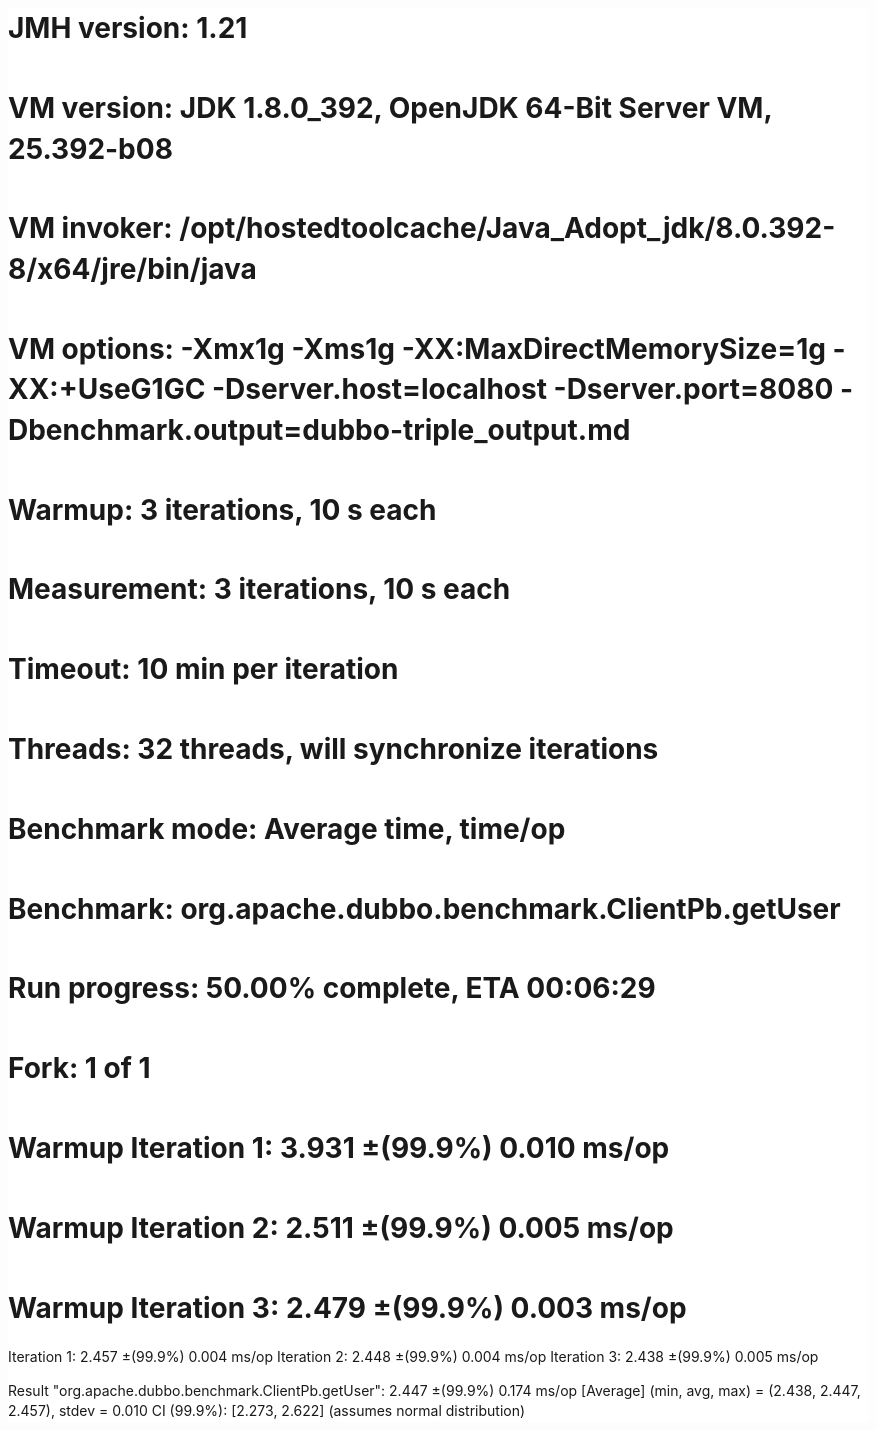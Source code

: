 
# JMH version: 1.21
# VM version: JDK 1.8.0_392, OpenJDK 64-Bit Server VM, 25.392-b08
# VM invoker: /opt/hostedtoolcache/Java_Adopt_jdk/8.0.392-8/x64/jre/bin/java
# VM options: -Xmx1g -Xms1g -XX:MaxDirectMemorySize=1g -XX:+UseG1GC -Dserver.host=localhost -Dserver.port=8080 -Dbenchmark.output=dubbo-triple_output.md
# Warmup: 3 iterations, 10 s each
# Measurement: 3 iterations, 10 s each
# Timeout: 10 min per iteration
# Threads: 32 threads, will synchronize iterations
# Benchmark mode: Average time, time/op
# Benchmark: org.apache.dubbo.benchmark.ClientPb.getUser

# Run progress: 50.00% complete, ETA 00:06:29
# Fork: 1 of 1
# Warmup Iteration   1: 3.931 ±(99.9%) 0.010 ms/op
# Warmup Iteration   2: 2.511 ±(99.9%) 0.005 ms/op
# Warmup Iteration   3: 2.479 ±(99.9%) 0.003 ms/op
Iteration   1: 2.457 ±(99.9%) 0.004 ms/op
Iteration   2: 2.448 ±(99.9%) 0.004 ms/op
Iteration   3: 2.438 ±(99.9%) 0.005 ms/op


Result "org.apache.dubbo.benchmark.ClientPb.getUser":
  2.447 ±(99.9%) 0.174 ms/op [Average]
  (min, avg, max) = (2.438, 2.447, 2.457), stdev = 0.010
  CI (99.9%): [2.273, 2.622] (assumes normal distribution)
